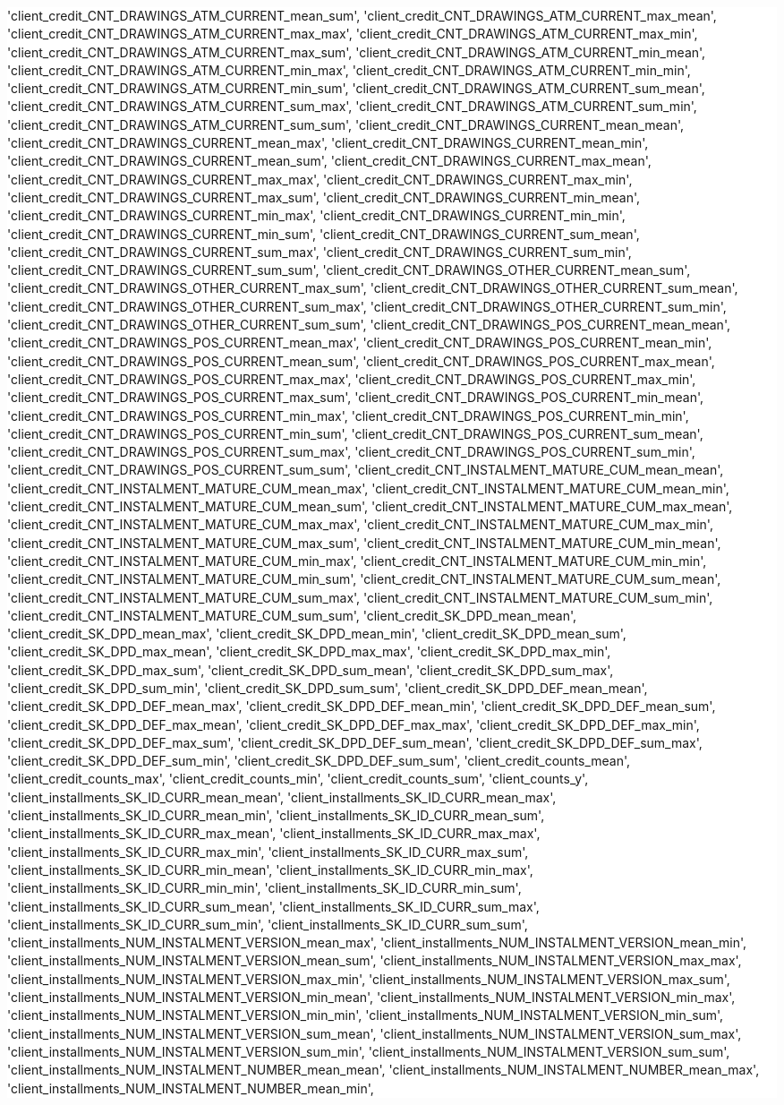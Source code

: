 'client_credit_CNT_DRAWINGS_ATM_CURRENT_mean_sum', 'client_credit_CNT_DRAWINGS_ATM_CURRENT_max_mean', 'client_credit_CNT_DRAWINGS_ATM_CURRENT_max_max', 'client_credit_CNT_DRAWINGS_ATM_CURRENT_max_min', 'client_credit_CNT_DRAWINGS_ATM_CURRENT_max_sum', 'client_credit_CNT_DRAWINGS_ATM_CURRENT_min_mean', 'client_credit_CNT_DRAWINGS_ATM_CURRENT_min_max', 'client_credit_CNT_DRAWINGS_ATM_CURRENT_min_min', 'client_credit_CNT_DRAWINGS_ATM_CURRENT_min_sum', 'client_credit_CNT_DRAWINGS_ATM_CURRENT_sum_mean', 'client_credit_CNT_DRAWINGS_ATM_CURRENT_sum_max', 'client_credit_CNT_DRAWINGS_ATM_CURRENT_sum_min', 'client_credit_CNT_DRAWINGS_ATM_CURRENT_sum_sum', 'client_credit_CNT_DRAWINGS_CURRENT_mean_mean', 'client_credit_CNT_DRAWINGS_CURRENT_mean_max', 'client_credit_CNT_DRAWINGS_CURRENT_mean_min', 'client_credit_CNT_DRAWINGS_CURRENT_mean_sum', 'client_credit_CNT_DRAWINGS_CURRENT_max_mean', 'client_credit_CNT_DRAWINGS_CURRENT_max_max', 'client_credit_CNT_DRAWINGS_CURRENT_max_min', 'client_credit_CNT_DRAWINGS_CURRENT_max_sum', 'client_credit_CNT_DRAWINGS_CURRENT_min_mean', 'client_credit_CNT_DRAWINGS_CURRENT_min_max', 'client_credit_CNT_DRAWINGS_CURRENT_min_min', 'client_credit_CNT_DRAWINGS_CURRENT_min_sum', 'client_credit_CNT_DRAWINGS_CURRENT_sum_mean', 'client_credit_CNT_DRAWINGS_CURRENT_sum_max', 'client_credit_CNT_DRAWINGS_CURRENT_sum_min', 'client_credit_CNT_DRAWINGS_CURRENT_sum_sum', 'client_credit_CNT_DRAWINGS_OTHER_CURRENT_mean_sum', 'client_credit_CNT_DRAWINGS_OTHER_CURRENT_max_sum', 'client_credit_CNT_DRAWINGS_OTHER_CURRENT_sum_mean', 'client_credit_CNT_DRAWINGS_OTHER_CURRENT_sum_max', 'client_credit_CNT_DRAWINGS_OTHER_CURRENT_sum_min', 'client_credit_CNT_DRAWINGS_OTHER_CURRENT_sum_sum', 'client_credit_CNT_DRAWINGS_POS_CURRENT_mean_mean', 'client_credit_CNT_DRAWINGS_POS_CURRENT_mean_max', 'client_credit_CNT_DRAWINGS_POS_CURRENT_mean_min', 'client_credit_CNT_DRAWINGS_POS_CURRENT_mean_sum', 'client_credit_CNT_DRAWINGS_POS_CURRENT_max_mean', 'client_credit_CNT_DRAWINGS_POS_CURRENT_max_max', 'client_credit_CNT_DRAWINGS_POS_CURRENT_max_min', 'client_credit_CNT_DRAWINGS_POS_CURRENT_max_sum', 'client_credit_CNT_DRAWINGS_POS_CURRENT_min_mean', 'client_credit_CNT_DRAWINGS_POS_CURRENT_min_max', 'client_credit_CNT_DRAWINGS_POS_CURRENT_min_min', 'client_credit_CNT_DRAWINGS_POS_CURRENT_min_sum', 'client_credit_CNT_DRAWINGS_POS_CURRENT_sum_mean', 'client_credit_CNT_DRAWINGS_POS_CURRENT_sum_max', 'client_credit_CNT_DRAWINGS_POS_CURRENT_sum_min', 'client_credit_CNT_DRAWINGS_POS_CURRENT_sum_sum', 'client_credit_CNT_INSTALMENT_MATURE_CUM_mean_mean', 'client_credit_CNT_INSTALMENT_MATURE_CUM_mean_max', 'client_credit_CNT_INSTALMENT_MATURE_CUM_mean_min', 'client_credit_CNT_INSTALMENT_MATURE_CUM_mean_sum', 'client_credit_CNT_INSTALMENT_MATURE_CUM_max_mean', 'client_credit_CNT_INSTALMENT_MATURE_CUM_max_max', 'client_credit_CNT_INSTALMENT_MATURE_CUM_max_min', 'client_credit_CNT_INSTALMENT_MATURE_CUM_max_sum', 'client_credit_CNT_INSTALMENT_MATURE_CUM_min_mean', 'client_credit_CNT_INSTALMENT_MATURE_CUM_min_max', 'client_credit_CNT_INSTALMENT_MATURE_CUM_min_min', 'client_credit_CNT_INSTALMENT_MATURE_CUM_min_sum', 'client_credit_CNT_INSTALMENT_MATURE_CUM_sum_mean', 'client_credit_CNT_INSTALMENT_MATURE_CUM_sum_max', 'client_credit_CNT_INSTALMENT_MATURE_CUM_sum_min', 'client_credit_CNT_INSTALMENT_MATURE_CUM_sum_sum', 'client_credit_SK_DPD_mean_mean', 'client_credit_SK_DPD_mean_max', 'client_credit_SK_DPD_mean_min', 'client_credit_SK_DPD_mean_sum', 'client_credit_SK_DPD_max_mean', 'client_credit_SK_DPD_max_max', 'client_credit_SK_DPD_max_min', 'client_credit_SK_DPD_max_sum', 'client_credit_SK_DPD_sum_mean', 'client_credit_SK_DPD_sum_max', 'client_credit_SK_DPD_sum_min', 'client_credit_SK_DPD_sum_sum', 'client_credit_SK_DPD_DEF_mean_mean', 'client_credit_SK_DPD_DEF_mean_max', 'client_credit_SK_DPD_DEF_mean_min', 'client_credit_SK_DPD_DEF_mean_sum', 'client_credit_SK_DPD_DEF_max_mean', 'client_credit_SK_DPD_DEF_max_max', 'client_credit_SK_DPD_DEF_max_min', 'client_credit_SK_DPD_DEF_max_sum', 'client_credit_SK_DPD_DEF_sum_mean', 'client_credit_SK_DPD_DEF_sum_max', 'client_credit_SK_DPD_DEF_sum_min', 'client_credit_SK_DPD_DEF_sum_sum', 'client_credit_counts_mean', 'client_credit_counts_max', 'client_credit_counts_min', 'client_credit_counts_sum', 'client_counts_y', 'client_installments_SK_ID_CURR_mean_mean', 'client_installments_SK_ID_CURR_mean_max', 'client_installments_SK_ID_CURR_mean_min', 'client_installments_SK_ID_CURR_mean_sum', 'client_installments_SK_ID_CURR_max_mean', 'client_installments_SK_ID_CURR_max_max', 'client_installments_SK_ID_CURR_max_min', 'client_installments_SK_ID_CURR_max_sum', 'client_installments_SK_ID_CURR_min_mean', 'client_installments_SK_ID_CURR_min_max', 'client_installments_SK_ID_CURR_min_min', 'client_installments_SK_ID_CURR_min_sum', 'client_installments_SK_ID_CURR_sum_mean', 'client_installments_SK_ID_CURR_sum_max', 'client_installments_SK_ID_CURR_sum_min', 'client_installments_SK_ID_CURR_sum_sum', 'client_installments_NUM_INSTALMENT_VERSION_mean_max', 'client_installments_NUM_INSTALMENT_VERSION_mean_min', 'client_installments_NUM_INSTALMENT_VERSION_mean_sum', 'client_installments_NUM_INSTALMENT_VERSION_max_max', 'client_installments_NUM_INSTALMENT_VERSION_max_min', 'client_installments_NUM_INSTALMENT_VERSION_max_sum', 'client_installments_NUM_INSTALMENT_VERSION_min_mean', 'client_installments_NUM_INSTALMENT_VERSION_min_max', 'client_installments_NUM_INSTALMENT_VERSION_min_min', 'client_installments_NUM_INSTALMENT_VERSION_min_sum', 'client_installments_NUM_INSTALMENT_VERSION_sum_mean', 'client_installments_NUM_INSTALMENT_VERSION_sum_max', 'client_installments_NUM_INSTALMENT_VERSION_sum_min', 'client_installments_NUM_INSTALMENT_VERSION_sum_sum', 'client_installments_NUM_INSTALMENT_NUMBER_mean_mean', 'client_installments_NUM_INSTALMENT_NUMBER_mean_max', 'client_installments_NUM_INSTALMENT_NUMBER_mean_min',